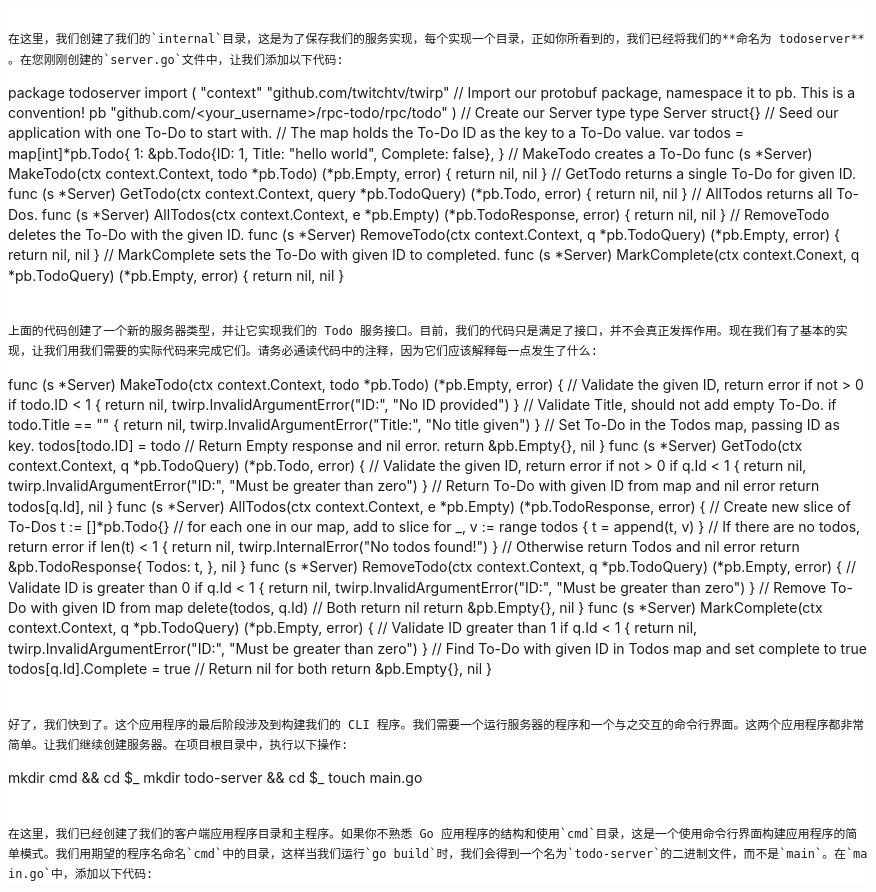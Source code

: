 ```

在这里，我们创建了我们的`internal`目录，这是为了保存我们的服务实现，每个实现一个目录，正如你所看到的，我们已经将我们的**命名为 todoserver** 。在您刚刚创建的`server.go`文件中，让我们添加以下代码:

```
package  todoserver  import  (  "context"  "github.com/twitchtv/twirp"  // Import our protobuf package, namespace it to pb. This is a convention!  pb  "github.com/<your_username>/rpc-todo/rpc/todo"  )  // Create our Server type  type  Server  struct{}  // Seed our application with one To-Do to start with.  // The map holds the To-Do ID as the key to a To-Do value.  var  todos  =  map[int]*pb.Todo{  1:  &pb.Todo{ID:  1,  Title:  "hello world",  Complete:  false},  }  // MakeTodo creates a To-Do  func  (s  *Server)  MakeTodo(ctx  context.Context,  todo  *pb.Todo)  (*pb.Empty,  error)  {  return  nil,  nil  }  // GetTodo returns a single To-Do for given ID.  func  (s  *Server)  GetTodo(ctx  context.Context,  query  *pb.TodoQuery)  (*pb.Todo,  error)  {  return  nil,  nil  }  // AllTodos returns all To-Dos.  func  (s  *Server)  AllTodos(ctx  context.Context,  e  *pb.Empty)  (*pb.TodoResponse,  error)  {  return  nil,  nil  }  // RemoveTodo deletes the To-Do with the given ID.  func  (s  *Server)  RemoveTodo(ctx  context.Context,  q  *pb.TodoQuery)  (*pb.Empty,  error)  {  return  nil,  nil  }  // MarkComplete sets the To-Do with given ID to completed.  func  (s  *Server)  MarkComplete(ctx  context.Conext,  q  *pb.TodoQuery)  (*pb.Empty,  error)  {  return  nil,  nil  } 
```

上面的代码创建了一个新的服务器类型，并让它实现我们的 Todo 服务接口。目前，我们的代码只是满足了接口，并不会真正发挥作用。现在我们有了基本的实现，让我们用我们需要的实际代码来完成它们。请务必通读代码中的注释，因为它们应该解释每一点发生了什么:

```
func  (s  *Server)  MakeTodo(ctx  context.Context,  todo  *pb.Todo)  (*pb.Empty,  error)  {  // Validate the given ID, return error if not > 0  if  todo.ID  <  1  {  return  nil,  twirp.InvalidArgumentError("ID:",  "No ID provided")  }  // Validate Title, should not add empty To-Do.  if  todo.Title  ==  ""  {  return  nil,  twirp.InvalidArgumentError("Title:",  "No title given")  }  // Set To-Do in the Todos map, passing ID as key.  todos[todo.ID]  =  todo  // Return Empty response and nil error.  return  &pb.Empty{},  nil  }  func  (s  *Server)  GetTodo(ctx  context.Context,  q  *pb.TodoQuery)  (*pb.Todo,  error)  {  // Validate the given ID, return error if not > 0  if  q.Id  <  1  {  return  nil,  twirp.InvalidArgumentError("ID:",  "Must be greater than zero")  }  // Return To-Do with given ID from map and nil error  return  todos[q.Id],  nil  }  func  (s  *Server)  AllTodos(ctx  context.Context,  e  *pb.Empty)  (*pb.TodoResponse,  error)  {  // Create new slice of To-Dos  t  :=  []*pb.Todo{}  // for each one in our map, add to slice  for  _,  v  :=  range  todos  {  t  =  append(t,  v)  }  // If there are no todos, return error  if  len(t)  <  1  {  return  nil,  twirp.InternalError("No todos found!")  }  // Otherwise return Todos and nil error  return  &pb.TodoResponse{  Todos:  t,  },  nil  }  func  (s  *Server)  RemoveTodo(ctx  context.Context,  q  *pb.TodoQuery)  (*pb.Empty,  error)  {  // Validate ID is greater than 0  if  q.Id  <  1  {  return  nil,  twirp.InvalidArgumentError("ID:",  "Must be greater than zero")  }  // Remove To-Do with given ID from map  delete(todos,  q.Id)  // Both return nil  return  &pb.Empty{},  nil  }  func  (s  *Server)  MarkComplete(ctx  context.Context,  q  *pb.TodoQuery)  (*pb.Empty,  error)  {  // Validate ID greater than 1  if  q.Id  <  1  {  return  nil,  twirp.InvalidArgumentError("ID:",  "Must be greater than zero")  }  // Find To-Do with given ID in Todos map and set complete to true  todos[q.Id].Complete  =  true  // Return nil for both  return  &pb.Empty{},  nil  } 
```

好了，我们快到了。这个应用程序的最后阶段涉及到构建我们的 CLI 程序。我们需要一个运行服务器的程序和一个与之交互的命令行界面。这两个应用程序都非常简单。让我们继续创建服务器。在项目根目录中，执行以下操作:

```
mkdir cmd && cd $_
mkdir todo-server && cd $_
touch main.go 
```

在这里，我们已经创建了我们的客户端应用程序目录和主程序。如果你不熟悉 Go 应用程序的结构和使用`cmd`目录，这是一个使用命令行界面构建应用程序的简单模式。我们用期望的程序名命名`cmd`中的目录，这样当我们运行`go build`时，我们会得到一个名为`todo-server`的二进制文件，而不是`main`。在`main.go`中，添加以下代码:

```